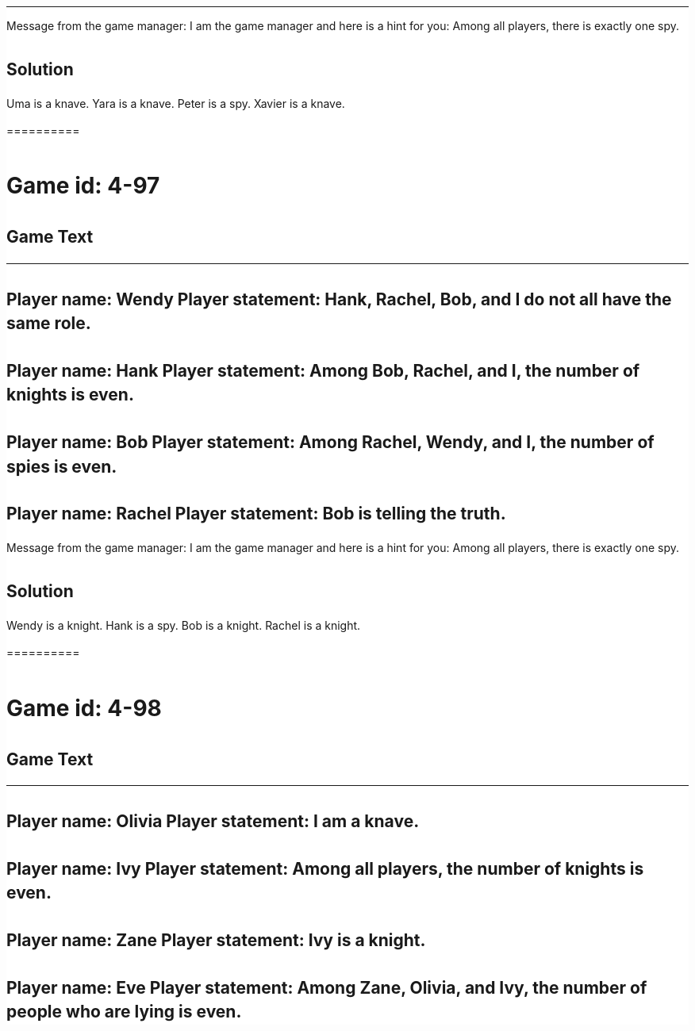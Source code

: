 
---
Message from the game manager: I am the game manager and here is a hint for you: Among all players, there is exactly one spy.


## Solution
Uma is a knave.
Yara is a knave.
Peter is a spy.
Xavier is a knave.


==========
# Game id: 4-97

## Game Text
---
Player name: Wendy
Player statement: Hank, Rachel, Bob, and I do not all have the same role.
---
Player name: Hank
Player statement: Among Bob, Rachel, and I, the number of knights is even.
---
Player name: Bob
Player statement: Among Rachel, Wendy, and I, the number of spies is even.
---
Player name: Rachel
Player statement: Bob is telling the truth.
---
Message from the game manager: I am the game manager and here is a hint for you: Among all players, there is exactly one spy.


## Solution
Wendy is a knight.
Hank is a spy.
Bob is a knight.
Rachel is a knight.


==========
# Game id: 4-98

## Game Text
---
Player name: Olivia
Player statement: I am a knave.
---
Player name: Ivy
Player statement: Among all players, the number of knights is even.
---
Player name: Zane
Player statement: Ivy is a knight.
---
Player name: Eve
Player statement: Among Zane, Olivia, and Ivy, the number of people who are lying is even.
---